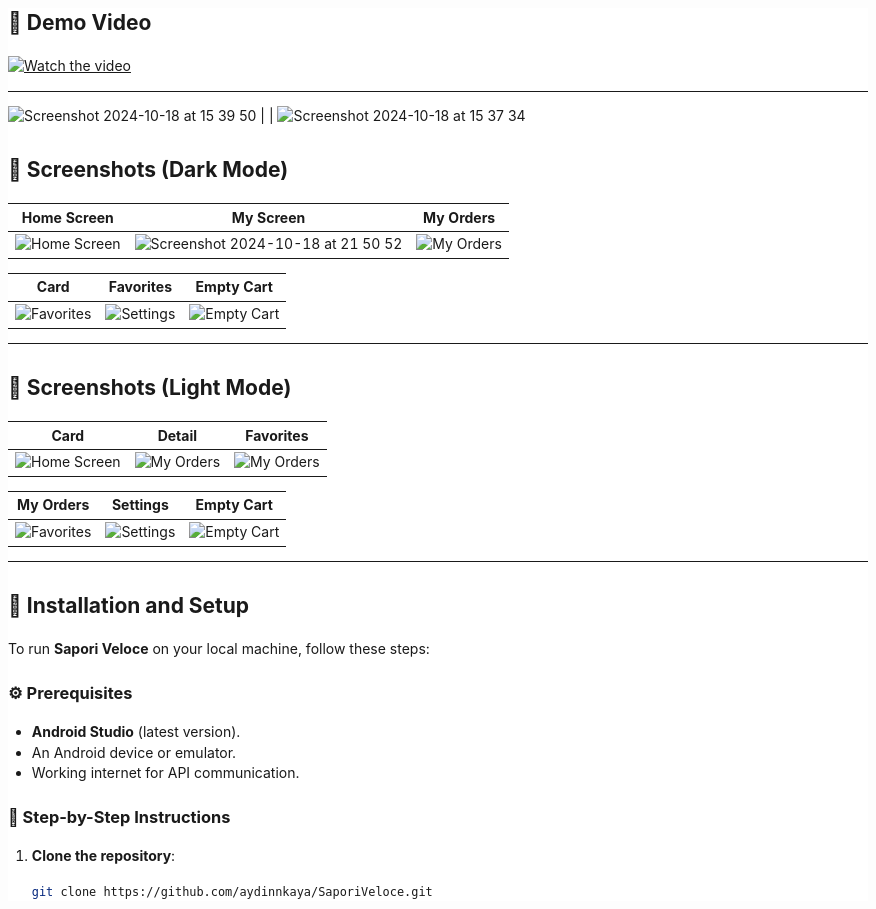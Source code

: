 
## 🎥 Demo Video

<a href="video_link_here" target="_blank"> <img src="https://github.com/user-attachments/assets/91de398c-c354-45a5-a59e-686201f338b6" alt="Watch the video" width="400" /> </a>

---
<img width="250" alt="Screenshot 2024-10-18 at 15 39 50" src="https://github.com/user-attachments/assets/54f31398-b08a-4a06-b303-37e9c75ef13d"> | | <img width="250" alt="Screenshot 2024-10-18 at 15 37 34" src="https://github.com/user-attachments/assets/18832eb0-c4e3-433f-acda-7d5b447aee5f">


## 📸 Screenshots (Dark Mode)


| Home Screen | My Screen | My Orders |
|:-------------:|:------------:|:------------:|
| ![Home Screen](https://github.com/user-attachments/assets/c47b1b7a-c63e-4028-8365-1d066a66ce4a) | <img width="730" alt="Screenshot 2024-10-18 at 21 50 52" src="https://github.com/user-attachments/assets/2075fd5f-0882-4850-9ca1-13f91567ccf5">  | ![My Orders](https://github.com/user-attachments/assets/d555c10b-7ebc-42b5-9509-70d9e263ec55) |

| Card | Favorites | Empty Cart |
|:------------------:|:------------------:|:------------------:|
| ![Favorites](https://github.com/user-attachments/assets/b618d88b-615c-4b5f-968f-0a3505ad8c16) | ![Settings](https://github.com/user-attachments/assets/f8fcf8a4-7c0b-4283-8ced-41177aa0bbfd) | ![Empty Cart](https://github.com/user-attachments/assets/57f975a4-e5f1-4424-8b6d-432590dbd0b2) |

---

## 📸 Screenshots (Light Mode)

| Card | Detail  |Favorites |
|:-------------:|:------------:|:------------:|
| ![Home Screen](https://github.com/user-attachments/assets/f6794d31-182d-4da9-991b-488f00d90050) | ![My Orders](https://github.com/user-attachments/assets/89f52614-276f-4d30-b9d6-06ba522b9644) | ![My Orders](https://github.com/user-attachments/assets/ed43a5a9-6565-4dab-8dde-cece9308eacd) |

| My Orders | Settings | Empty Cart |
|:------------------:|:------------------:|:------------------:|
| ![Favorites](https://github.com/user-attachments/assets/abc905b9-0eef-4059-9b76-174dce4aa696) | ![Settings](https://github.com/user-attachments/assets/e53494e9-170d-4a1d-9837-1043d6ef2e46) | ![Empty Cart](https://github.com/user-attachments/assets/c9e0d8f2-7840-4292-8569-f7a838164352) |

---


## 🔧 **Installation and Setup**

To run **Sapori Veloce** on your local machine, follow these steps:

### ⚙️ Prerequisites
- **Android Studio** (latest version).
- An Android device or emulator.
- Working internet for API communication.

### 📝 Step-by-Step Instructions

1. **Clone the repository**:
   ```bash
   git clone https://github.com/aydinnkaya/SaporiVeloce.git
   ```
